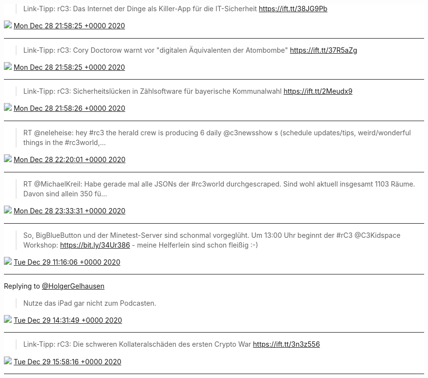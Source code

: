 > Link-Tipp: rC3: Das Internet der Dinge als Killer-App für die IT-Sicherheit https://ift.tt/38JG9Pb

<img src="media/tweet.ico" width="12" /> [Mon Dec 28 21:58:25 +0000 2020](https://twitter.com/SimonDueckert/status/1343677713261932544)

----

> Link-Tipp: rC3: Cory Doctorow warnt vor "digitalen Äquivalenten der Atombombe" https://ift.tt/37R5aZg

<img src="media/tweet.ico" width="12" /> [Mon Dec 28 21:58:25 +0000 2020](https://twitter.com/SimonDueckert/status/1343677711957561347)

----

> Link-Tipp: rC3: Sicherheitslücken in Zählsoftware für bayerische Kommunalwahl https://ift.tt/2Meudx9

<img src="media/tweet.ico" width="12" /> [Mon Dec 28 21:58:26 +0000 2020](https://twitter.com/SimonDueckert/status/1343677714889379843)

----

> RT @neleheise: hey #rc3 the herald crew is producing 6 daily @c3newsshow s (schedule updates/tips, weird/wonderful things in the #rc3world,…

<img src="media/tweet.ico" width="12" /> [Mon Dec 28 22:20:01 +0000 2020](https://twitter.com/SimonDueckert/status/1343683146089455616)

----

> RT @MichaelKreil: Habe gerade mal alle JSONs der #rc3world durchgescraped.
> Sind wohl aktuell insgesamt 1103 Räume.
> Davon sind allein 350 fü…

<img src="media/tweet.ico" width="12" /> [Mon Dec 28 23:33:31 +0000 2020](https://twitter.com/SimonDueckert/status/1343701646119985152)

----

> So, BigBlueButton und der Minetest-Server sind schonmal vorgeglüht. Um 13:00 Uhr beginnt der #rC3 @C3Kidspace Workshop: https://bit.ly/34Ur386 - meine Helferlein sind schon fleißig :-)

<img src="media/tweet.ico" width="12" /> [Tue Dec 29 11:16:06 +0000 2020](https://twitter.com/SimonDueckert/status/1343878454371115008)

----

Replying to [@HolgerGelhausen](https://twitter.com/HolgerGelhausen/status/1343891748498649089)

> Nutze das iPad gar nicht zum Podcasten.

<img src="media/tweet.ico" width="12" /> [Tue Dec 29 14:31:49 +0000 2020](https://twitter.com/SimonDueckert/status/1343927709672603648)

----

> Link-Tipp: rC3: Die schweren Kollateralschäden des ersten Crypto War https://ift.tt/3n3z556

<img src="media/tweet.ico" width="12" /> [Tue Dec 29 15:58:16 +0000 2020](https://twitter.com/SimonDueckert/status/1343949466513117185)

----
